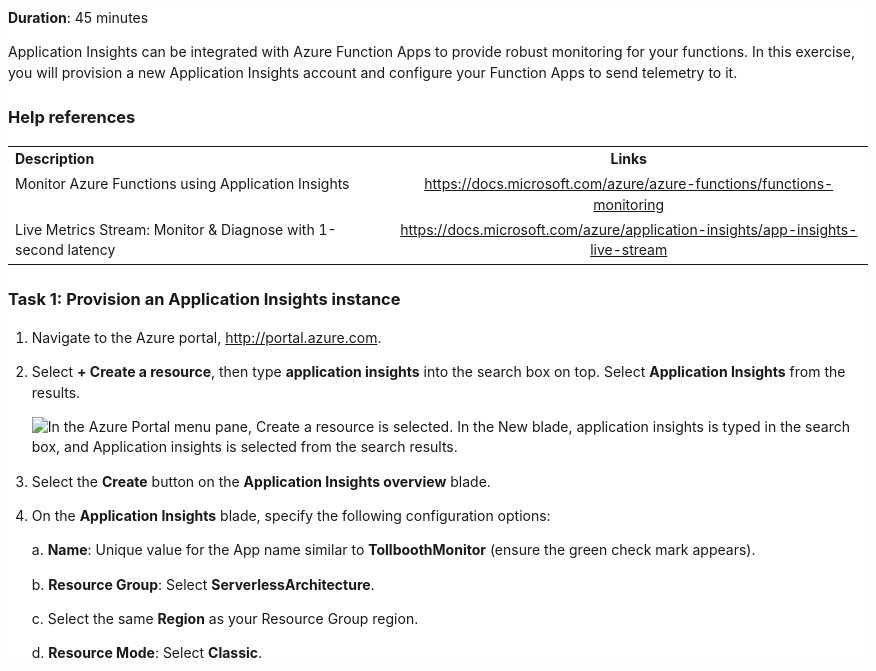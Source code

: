 **Duration**: 45 minutes

Application Insights can be integrated with Azure Function Apps to provide robust monitoring for your functions. In this exercise, you will provision a new Application Insights account and configure your Function Apps to send telemetry to it.

### Help references

|                                                               |                                                                                  |
| ------------------------------------------------------------- | :------------------------------------------------------------------------------: |
| **Description**                                               |                                    **Links**                                     |
| Monitor Azure Functions using Application Insights            |     <https://docs.microsoft.com/azure/azure-functions/functions-monitoring>      |
| Live Metrics Stream: Monitor & Diagnose with 1-second latency | <https://docs.microsoft.com/azure/application-insights/app-insights-live-stream> |

### Task 1: Provision an Application Insights instance

1. Navigate to the Azure portal, <http://portal.azure.com>.

2. Select **+ Create a resource**, then type **application insights** into the search box on top. Select **Application Insights** from the results.

    ![In the Azure Portal menu pane, Create a resource is selected. In the New blade, application insights is typed in the search box, and Application insights is selected from the search results.](media/new-application-insights.png 'Azure Portal')

3. Select the **Create** button on the **Application Insights overview** blade.

4. On the **Application Insights** blade, specify the following configuration options:

    a. **Name**: Unique value for the App name similar to **TollboothMonitor** (ensure the green check mark appears).

    b. **Resource Group**: Select **ServerlessArchitecture**.

    c. Select the same **Region** as your Resource Group region.

    d. **Resource Mode**: Select **Classic**.
